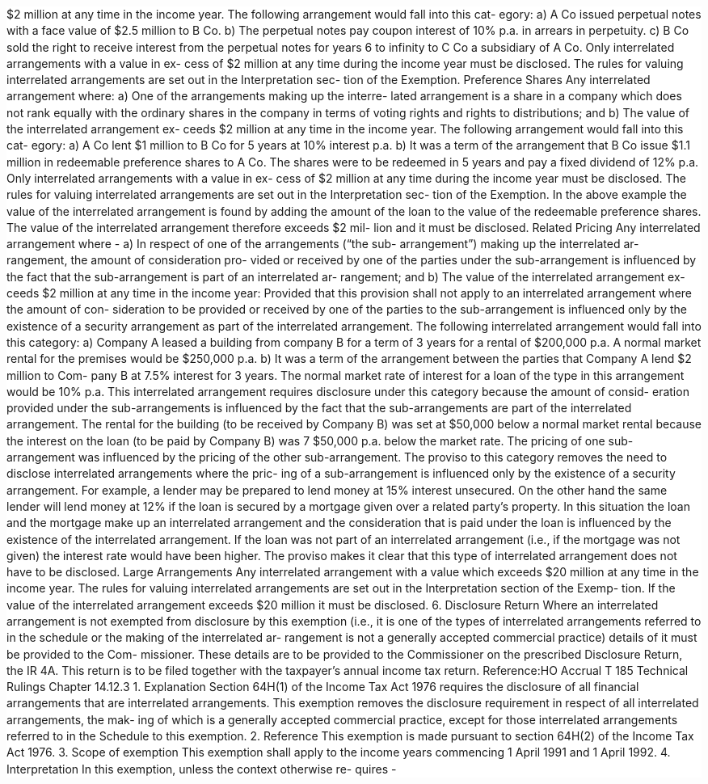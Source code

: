 $2 million at any time in the income year. The following arrangement would fall into this cat- egory: a) A Co issued perpetual notes with a face value of $2.5 million to B Co. b) The perpetual notes pay coupon interest of 10% p.a. in arrears in perpetuity. c) B Co sold the right to receive interest from the perpetual notes for years 6 to infinity to C Co a subsidiary of A Co. Only interrelated arrangements with a value in ex- cess of $2 million at any time during the income year must be disclosed. The rules for valuing interrelated arrangements are set out in the Interpretation sec- tion of the Exemption. Preference Shares Any interrelated arrangement where: a) One of the arrangements making up the interre- lated arrangement is a share in a company which does not rank equally with the ordinary shares in the company in terms of voting rights and rights to distributions; and b) The value of the interrelated arrangement ex- ceeds $2 million at any time in the income year. The following arrangement would fall into this cat- egory: a) A Co lent $1 million to B Co for 5 years at 10% interest p.a. b) It was a term of the arrangement that B Co issue $1.1 million in redeemable preference shares to A Co. The shares were to be redeemed in 5 years and pay a fixed dividend of 12% p.a. Only interrelated arrangements with a value in ex- cess of $2 million at any time during the income year must be disclosed. The rules for valuing interrelated arrangements are set out in the Interpretation sec- tion of the Exemption. In the above example the value of the interrelated arrangement is found by adding the amount of the loan to the value of the redeemable preference shares. The value of the interrelated arrangement therefore exceeds $2 mil- lion and it must be disclosed. Related Pricing Any interrelated arrangement where - a) In respect of one of the arrangements (“the sub- arrangement”) making up the interrelated ar- rangement, the amount of consideration pro- vided or received by one of the parties under the sub-arrangement is influenced by the fact that the sub-arrangement is part of an interrelated ar- rangement; and b) The value of the interrelated arrangement ex- ceeds $2 million at any time in the income year: Provided that this provision shall not apply to an interrelated arrangement where the amount of con- sideration to be provided or received by one of the parties to the sub-arrangement is influenced only by the existence of a security arrangement as part of the interrelated arrangement. The following interrelated arrangement would fall into this category: a) Company A leased a building from company B for a term of 3 years for a rental of $200,000 p.a. A normal market rental for the premises would be $250,000 p.a. b) It was a term of the arrangement between the parties that Company A lend $2 million to Com- pany B at 7.5% interest for 3 years. The normal market rate of interest for a loan of the type in this arrangement would be 10% p.a. This interrelated arrangement requires disclosure under this category because the amount of consid- eration provided under the sub-arrangements is influenced by the fact that the sub-arrangements are part of the interrelated arrangement. The rental for the building (to be received by Company B) was set at $50,000 below a normal market rental because the interest on the loan (to be paid by Company B) was 7 $50,000 p.a. below the market rate. The pricing of one sub-arrangement was influenced by the pricing of the other sub-arrangement. The proviso to this category removes the need to disclose interrelated arrangements where the pric- ing of a sub-arrangement is influenced only by the existence of a security arrangement. For example, a lender may be prepared to lend money at 15% interest unsecured. On the other hand the same lender will lend money at 12% if the loan is secured by a mortgage given over a related party’s property. In this situation the loan and the mortgage make up an interrelated arrangement and the consideration that is paid under the loan is influenced by the existence of the interrelated arrangement. If the loan was not part of an interrelated arrangement (i.e., if the mortgage was not given) the interest rate would have been higher. The proviso makes it clear that this type of interrelated arrangement does not have to be disclosed. Large Arrangements Any interrelated arrangement with a value which exceeds $20 million at any time in the income year. The rules for valuing interrelated arrangements are set out in the Interpretation section of the Exemp- tion. If the value of the interrelated arrangement exceeds $20 million it must be disclosed. 6. Disclosure Return Where an interrelated arrangement is not exempted from disclosure by this exemption (i.e., it is one of the types of interrelated arrangements referred to in the schedule or the making of the interrelated ar- rangement is not a generally accepted commercial practice) details of it must be provided to the Com- missioner. These details are to be provided to the Commissioner on the prescribed Disclosure Return, the IR 4A. This return is to be filed together with the taxpayer’s annual income tax return. Reference:HO Accrual T 185 Technical Rulings Chapter 14.12.3 1. Explanation Section 64H(1) of the Income Tax Act 1976 requires the disclosure of all financial arrangements that are interrelated arrangements. This exemption removes the disclosure requirement in respect of all interrelated arrangements, the mak- ing of which is a generally accepted commercial practice, except for those interrelated arrangements referred to in the Schedule to this exemption. 2. Reference This exemption is made pursuant to section 64H(2) of the Income Tax Act 1976. 3. Scope of exemption This exemption shall apply to the income years commencing 1 April 1991 and 1 April 1992. 4. Interpretation In this exemption, unless the context otherwise re- quires -